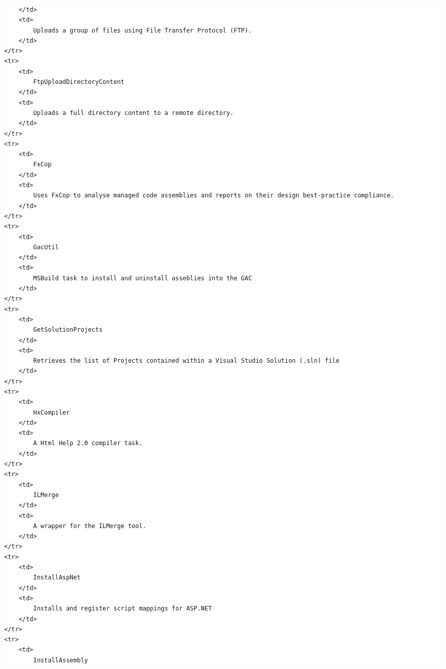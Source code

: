         </td>
        <td>
            Uploads a group of files using File Transfer Protocol (FTP).
        </td>
    </tr>
    <tr>
        <td>
            FtpUploadDirectoryContent
        </td>
        <td>
            Uploads a full directory content to a remote directory.
        </td>
    </tr>
    <tr>
        <td>
            FxCop
        </td>
        <td>
            Uses FxCop to analyse managed code assemblies and reports on their design best-practice compliance.
        </td>
    </tr>
    <tr>
        <td>
            GacUtil
        </td>
        <td>
            MSBuild task to install and uninstall asseblies into the GAC
        </td>
    </tr>
    <tr>
        <td>
            GetSolutionProjects
        </td>
        <td>
            Retrieves the list of Projects contained within a Visual Studio Solution (.sln) file
        </td>
    </tr>
    <tr>
        <td>
            HxCompiler
        </td>
        <td>
            A Html Help 2.0 compiler task.
        </td>
    </tr>
    <tr>
        <td>
            ILMerge
        </td>
        <td>
            A wrapper for the ILMerge tool.
        </td>
    </tr>
    <tr>
        <td>
            InstallAspNet
        </td>
        <td>
            Installs and register script mappings for ASP.NET
        </td>
    </tr>
    <tr>
        <td>
            InstallAssembly
